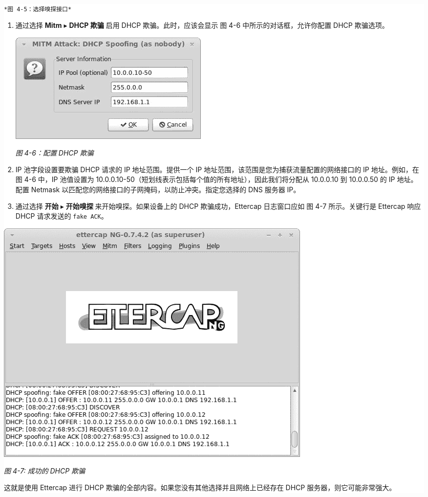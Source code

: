     *图 4-5：选择嗅探接口*

1.  通过选择 **Mitm** ▸ **DHCP 欺骗** 启用 DHCP 欺骗。此时，应该会显示 图 4-6 中所示的对话框，允许你配置 DHCP 欺骗选项。

    ![image](img/f04-06.jpg)

    *图 4-6：配置 DHCP 欺骗*

1.  IP 池字段设置要欺骗 DHCP 请求的 IP 地址范围。提供一个 IP 地址范围，该范围是您为捕获流量配置的网络接口的 IP 地址。例如，在 图 4-6 中，IP 池值设置为 10.0.0.10-50（短划线表示包括每个值的所有地址），因此我们将分配从 10.0.0.10 到 10.0.0.50 的 IP 地址。配置 Netmask 以匹配您的网络接口的子网掩码，以防止冲突。指定您选择的 DNS 服务器 IP。

1.  通过选择 **开始** ▸ **开始嗅探** 来开始嗅探。如果设备上的 DHCP 欺骗成功，Ettercap 日志窗口应如 图 4-7 所示。关键行是 Ettercap 响应 DHCP 请求发送的 `fake ACK`。

![image](img/f04-07.jpg)

*图 4-7: 成功的 DHCP 欺骗*

这就是使用 Ettercap 进行 DHCP 欺骗的全部内容。如果您没有其他选择并且网络上已经存在 DHCP 服务器，则它可能非常强大。
